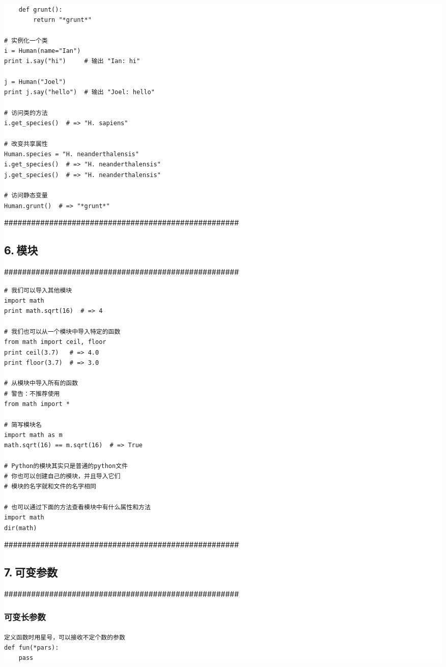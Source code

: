 ```
    def grunt():
        return "*grunt*"

# 实例化一个类
i = Human(name="Ian")
print i.say("hi")     # 输出 "Ian: hi"

j = Human("Joel")
print j.say("hello")  # 输出 "Joel: hello"

# 访问类的方法
i.get_species()  # => "H. sapiens"

# 改变共享属性
Human.species = "H. neanderthalensis"
i.get_species()  # => "H. neanderthalensis"
j.get_species()  # => "H. neanderthalensis"

# 访问静态变量
Human.grunt()  # => "*grunt*"

```

####################################################
## 6. 模块
####################################################
```
# 我们可以导入其他模块
import math
print math.sqrt(16)  # => 4

# 我们也可以从一个模块中导入特定的函数
from math import ceil, floor
print ceil(3.7)   # => 4.0
print floor(3.7)  # => 3.0

# 从模块中导入所有的函数
# 警告：不推荐使用
from math import *

# 简写模块名
import math as m
math.sqrt(16) == m.sqrt(16)  # => True

# Python的模块其实只是普通的python文件
# 你也可以创建自己的模块，并且导入它们
# 模块的名字就和文件的名字相同

# 也可以通过下面的方法查看模块中有什么属性和方法
import math
dir(math)
```	
####################################################
## 7. 可变参数
####################################################
### 可变长参数
```
定义函数时用星号，可以接收不定个数的参数
def fun(*pars):
    pass
```